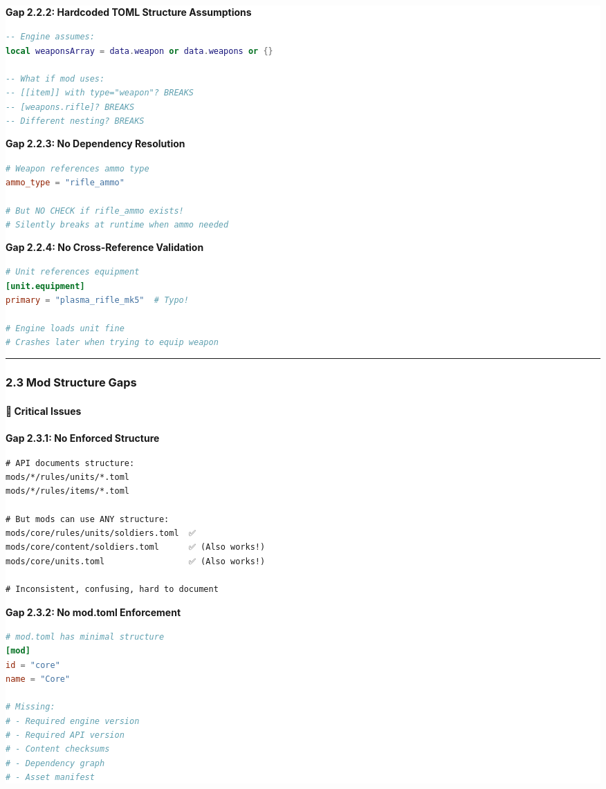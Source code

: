 **Gap 2.2.2: Hardcoded TOML Structure Assumptions**
```lua
-- Engine assumes:
local weaponsArray = data.weapon or data.weapons or {}

-- What if mod uses:
-- [[item]] with type="weapon"? BREAKS
-- [weapons.rifle]? BREAKS
-- Different nesting? BREAKS
```

**Gap 2.2.3: No Dependency Resolution**
```toml
# Weapon references ammo type
ammo_type = "rifle_ammo"

# But NO CHECK if rifle_ammo exists!
# Silently breaks at runtime when ammo needed
```

**Gap 2.2.4: No Cross-Reference Validation**
```toml
# Unit references equipment
[unit.equipment]
primary = "plasma_rifle_mk5"  # Typo!

# Engine loads unit fine
# Crashes later when trying to equip weapon
```

---

### 2.3 Mod Structure Gaps

#### 🔴 Critical Issues

**Gap 2.3.1: No Enforced Structure**
```
# API documents structure:
mods/*/rules/units/*.toml
mods/*/rules/items/*.toml

# But mods can use ANY structure:
mods/core/rules/units/soldiers.toml  ✅
mods/core/content/soldiers.toml      ✅ (Also works!)
mods/core/units.toml                 ✅ (Also works!)

# Inconsistent, confusing, hard to document
```

**Gap 2.3.2: No mod.toml Enforcement**
```toml
# mod.toml has minimal structure
[mod]
id = "core"
name = "Core"

# Missing:
# - Required engine version
# - Required API version
# - Content checksums
# - Dependency graph
# - Asset manifest
```
